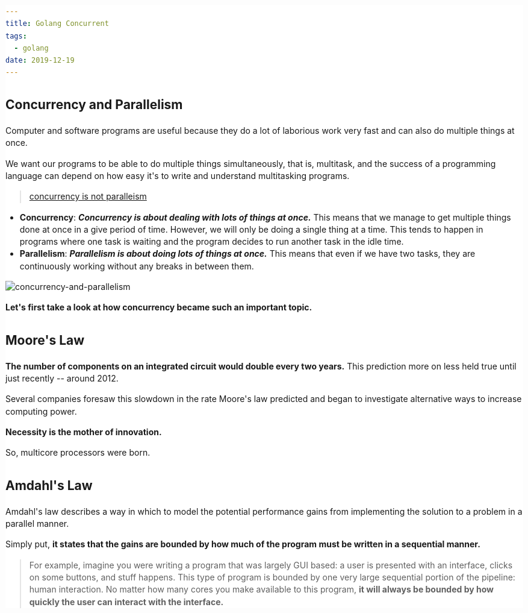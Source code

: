 ```yaml
---
title: Golang Concurrent
tags:
  - golang
date: 2019-12-19
---
```


## Concurrency and Parallelism

Computer and software programs are useful because they do a lot of laborious work very fast and can also do multiple things at once.

We want our programs to be able to do multiple things simultaneously, that is, multitask, and the success of a programming language can depend on how easy it's to write and understand multitasking programs.

> [concurrency is not paralleism](https://blog.golang.org/concurrency-is-not-parallelism)

- **Concurrency**: ***Concurrency is about dealing with lots of things at once.*** This means that we manage to get multiple things done at once in a give period of time. However, we will only be doing a single thing at a time. This tends to happen in programs where one task is waiting and the program decides to run another task in the idle time. 
- **Parallelism**: ***Parallelism is about doing lots of things at once.*** This means that even if we have two tasks, they are continuously working without any breaks in between them.

![concurrency-and-parallelism](https://sherlockblaze.com/resources/img/daily/2019-12-04/concurrency-and-parallelism.png)

**Let's first take a look at how concurrency became such an important topic.**

## Moore's Law

**The number of components on an integrated circuit would double every two years.** This prediction more on less held true until just recently -- around 2012.

Several companies foresaw this slowdown in the rate Moore's law predicted and began to investigate alternative ways to increase computing power.

**Necessity is the mother of innovation.**

So, multicore processors were born.

## Amdahl's Law

Amdahl's law describes a way in which to model the potential performance gains from implementing the solution to a problem in a parallel manner.

Simply put, **it states that the gains are bounded by how much of the program must be written in a sequential manner.**

> For example, imagine you were writing a program that was largely GUI based: a user is presented with an interface, clicks on some buttons, and stuff happens. This type of program is bounded by one very large sequential portion of the pipeline: human interaction. No matter how many cores you make available to this program, **it will always be bounded by how quickly the user can interact with the interface.**
